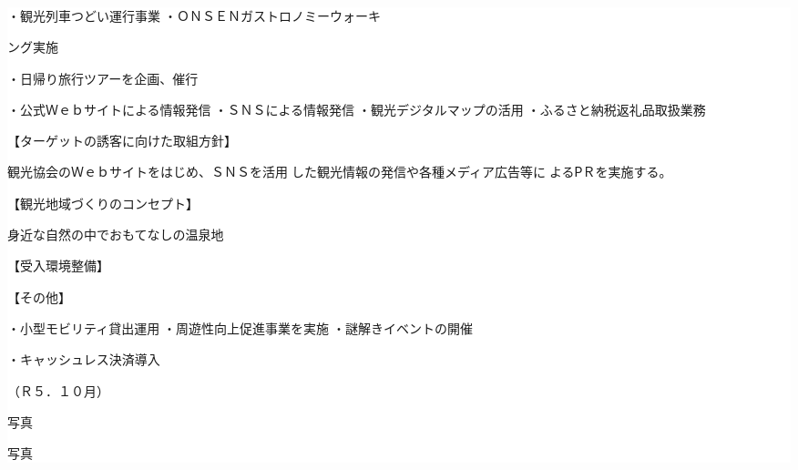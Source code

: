 ・観光列車つどい運行事業
・ＯＮＳＥＮガストロノミーウォーキ

ング実施

・日帰り旅行ツアーを企画、催行

・公式Ｗｅｂサイトによる情報発信
・ＳＮＳによる情報発信
・観光デジタルマップの活用
・ふるさと納税返礼品取扱業務

【ターゲットの誘客に向けた取組方針】

観光協会のＷｅｂサイトをはじめ、ＳＮＳを活用
した観光情報の発信や各種メディア広告等に
よるPＲを実施する。

【観光地域づくりのコンセプト】

身近な自然の中でおもてなしの温泉地

【受入環境整備】

【その他】

・小型モビリティ貸出運用
・周遊性向上促進事業を実施
・謎解きイベントの開催

・キャッシュレス決済導入

（Ｒ５．１０月）

写真

写真

